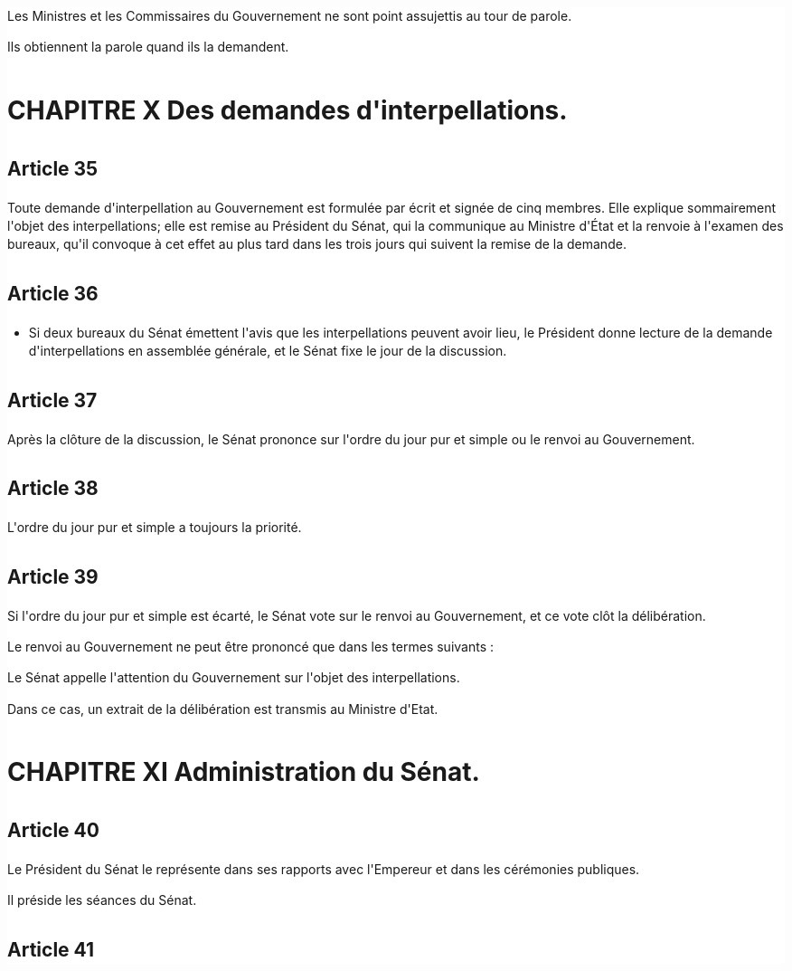 Les Ministres et les Commissaires du Gouvernement ne sont point assujettis au tour de parole.

Ils obtiennent la parole quand ils la demandent.

# CHAPITRE X Des demandes d'interpellations.

## Article 35

Toute demande d'interpellation au Gouvernement est formulée par écrit et signée de cinq membres. Elle explique sommairement l'objet des interpellations; elle est remise au Président du Sénat, qui la communique au Ministre d'État et la renvoie à l'examen des bureaux, qu'il convoque à cet effet au plus tard dans les trois jours qui suivent la remise de la demande.

## Article 36

- Si deux bureaux du Sénat émettent l'avis que les interpellations peuvent avoir lieu, le Président donne lecture de la demande d'interpellations en assemblée générale, et le Sénat fixe le jour de la discussion.

## Article 37

Après la clôture de la discussion, le Sénat prononce sur l'ordre du jour pur et simple ou le renvoi au Gouvernement.

## Article 38

L'ordre du jour pur et simple a toujours la priorité.

## Article 39

Si l'ordre du jour pur et simple est écarté, le Sénat vote sur le renvoi au Gouvernement, et ce vote clôt la délibération.

Le renvoi au Gouvernement ne peut être prononcé que dans les termes suivants :

Le Sénat appelle l'attention du Gouvernement sur l'objet des interpellations.

Dans ce cas, un extrait de la délibération est transmis au Ministre d'Etat.

# CHAPITRE XI Administration du Sénat.

## Article 40

Le Président du Sénat le représente dans ses rapports avec l'Empereur et dans les cérémonies publiques.

Il préside les séances du Sénat.

## Article 41
